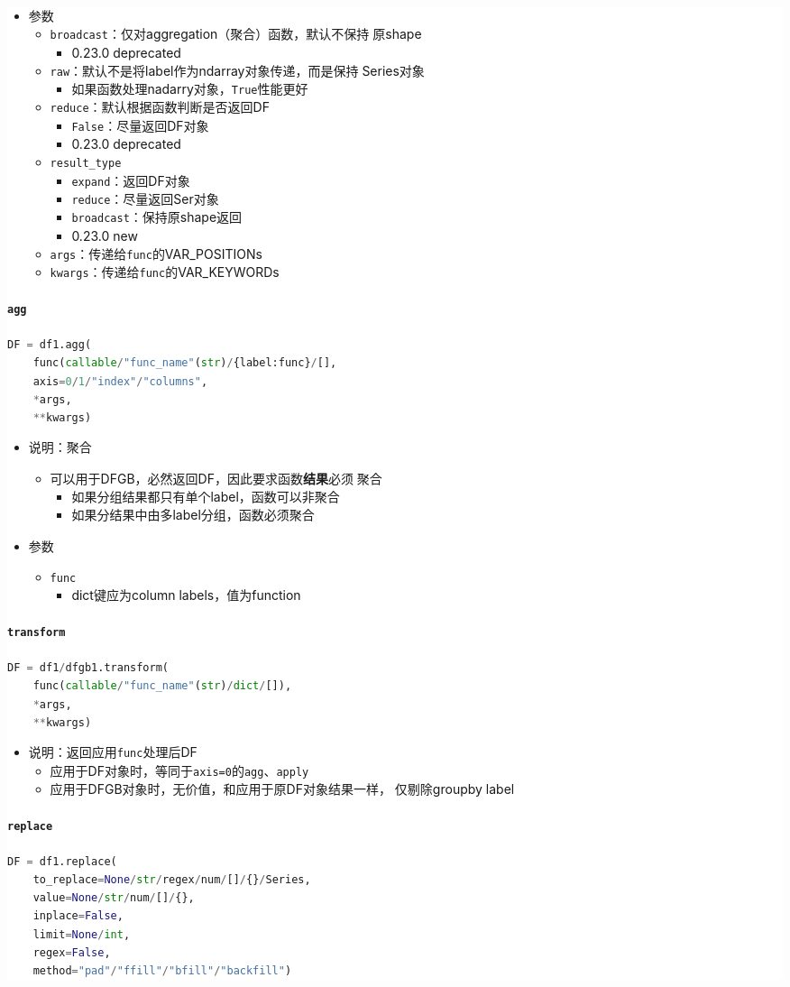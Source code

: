 -	参数
	-	`broadcast`：仅对aggregation（聚合）函数，默认不保持
		原shape
		-	0.23.0 deprecated
	-	`raw`：默认不是将label作为ndarray对象传递，而是保持
		Series对象
		-	如果函数处理nadarry对象，`True`性能更好
	-	`reduce`：默认根据函数判断是否返回DF
		-	`False`：尽量返回DF对象
		-	0.23.0 deprecated
	-	`result_type`
		-	`expand`：返回DF对象
		-	`reduce`：尽量返回Ser对象
		-	`broadcast`：保持原shape返回
		-	0.23.0 new
	-	`args`：传递给`func`的VAR_POSITIONs
	-	`kwargs`：传递给`func`的VAR_KEYWORDs

####	`agg`

```python
DF = df1.agg(
	func(callable/"func_name"(str)/{label:func}/[],
	axis=0/1/"index"/"columns",
	*args,
	**kwargs)
```

-	说明：聚合
	-	可以用于DFGB，必然返回DF，因此要求函数**结果**必须
		聚合
		-	如果分组结果都只有单个label，函数可以非聚合
		-	如果分结果中由多label分组，函数必须聚合

-	参数
	-	`func`
		-	dict键应为column labels，值为function

####	`transform`

```python
DF = df1/dfgb1.transform(
	func(callable/"func_name"(str)/dict/[]),
	*args,
	**kwargs)
```

-	说明：返回应用`func`处理后DF
	-	应用于DF对象时，等同于`axis=0`的`agg`、`apply`
	-	应用于DFGB对象时，无价值，和应用于原DF对象结果一样，
		仅剔除groupby label

####	`replace`

```python
DF = df1.replace(
	to_replace=None/str/regex/num/[]/{}/Series,
	value=None/str/num/[]/{},
	inplace=False,
	limit=None/int,
	regex=False,
	method="pad"/"ffill"/"bfill"/"backfill")
```
